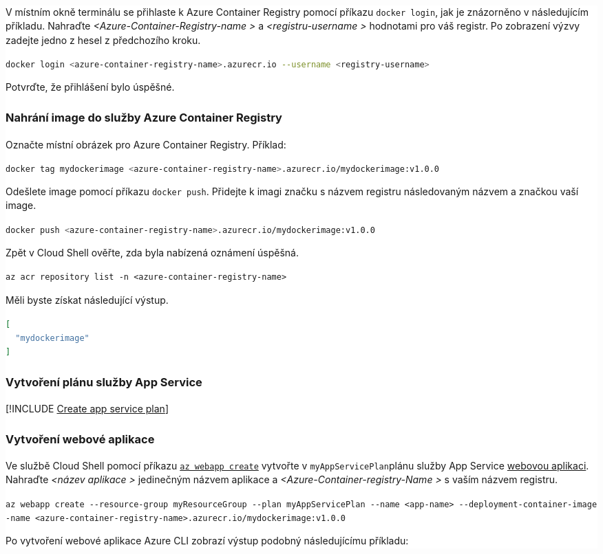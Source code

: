 V místním okně terminálu se přihlaste k Azure Container Registry pomocí příkazu `docker login`, jak je znázorněno v následujícím příkladu. Nahraďte *\<Azure-Container-Registry-name >* a *\<registru-username >* hodnotami pro váš registr. Po zobrazení výzvy zadejte jedno z hesel z předchozího kroku.

```bash
docker login <azure-container-registry-name>.azurecr.io --username <registry-username>
```

Potvrďte, že přihlášení bylo úspěšné.

### <a name="push-image-to-azure-container-registry"></a>Nahrání image do služby Azure Container Registry

Označte místní obrázek pro Azure Container Registry. Příklad:
```bash
docker tag mydockerimage <azure-container-registry-name>.azurecr.io/mydockerimage:v1.0.0
```

Odešlete image pomocí příkazu `docker push`. Přidejte k imagi značku s názvem registru následovaným názvem a značkou vaší image.

```bash
docker push <azure-container-registry-name>.azurecr.io/mydockerimage:v1.0.0
```

Zpět v Cloud Shell ověřte, zda byla nabízená oznámení úspěšná.

```azurecli-interactive
az acr repository list -n <azure-container-registry-name>
```

Měli byste získat následující výstup.

```json
[
  "mydockerimage"
]
```

### <a name="create-app-service-plan"></a>Vytvoření plánu služby App Service

[!INCLUDE [Create app service plan](../../../includes/app-service-web-create-app-service-plan-linux-no-h.md)]

### <a name="create-web-app"></a>Vytvoření webové aplikace

Ve službě Cloud Shell pomocí příkazu [`az webapp create`](/cli/azure/webapp?view=azure-cli-latest#az-webapp-create) vytvořte v `myAppServicePlan`plánu služby App Service [webovou aplikaci](app-service-linux-intro.md). Nahraďte _\<název aplikace >_ jedinečným názvem aplikace a _\<Azure-Container-registry-Name >_ s vaším názvem registru.

```azurecli-interactive
az webapp create --resource-group myResourceGroup --plan myAppServicePlan --name <app-name> --deployment-container-image-name <azure-container-registry-name>.azurecr.io/mydockerimage:v1.0.0
```

Po vytvoření webové aplikace Azure CLI zobrazí výstup podobný následujícímu příkladu:
